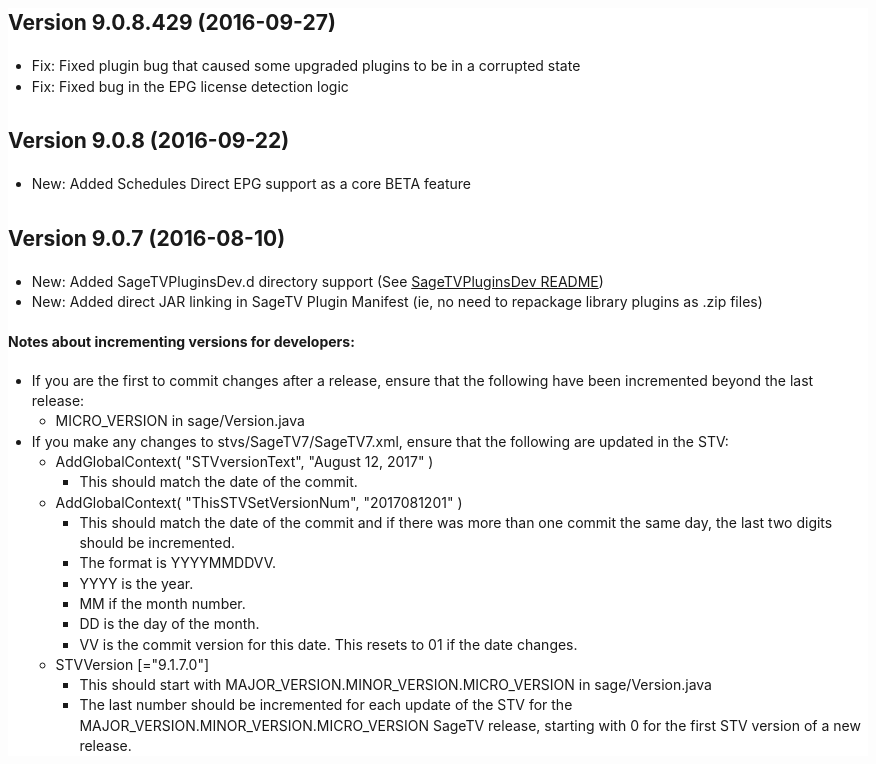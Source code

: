 ## Version 9.0.8.429 (2016-09-27)
* Fix: Fixed plugin bug that caused some upgraded plugins to be in a corrupted state
* Fix: Fixed bug in the EPG license detection logic

## Version 9.0.8 (2016-09-22)
* New: Added Schedules Direct EPG support as a core BETA feature

## Version 9.0.7 (2016-08-10)
* New: Added SageTVPluginsDev.d directory support (See [SageTVPluginsDev README](SageTVPluginsDev.md))
* New: Added direct JAR linking in SageTV Plugin Manifest (ie, no need to repackage library plugins as .zip files)


#### Notes about incrementing versions for developers:

* If you are the first to commit changes after a release, ensure that the following have been incremented beyond the last release:
    * MICRO_VERSION in sage/Version.java
* If you make any changes to stvs/SageTV7/SageTV7.xml, ensure that the following are updated in the STV:
    * AddGlobalContext( "STVversionText", "August 12, 2017" )
        * This should match the date of the commit.
    * AddGlobalContext( "ThisSTVSetVersionNum", "2017081201" )
        * This should match the date of the commit and if there was more than one commit the same day, the last two digits should be incremented.
        * The format is YYYYMMDDVV.
        * YYYY is the year.
        * MM if the month number.
        * DD is the day of the month.
        * VV is the commit version for this date. This resets to 01 if the date changes.
    * STVVersion [="9.1.7.0"]
        * This should start with MAJOR_VERSION.MINOR_VERSION.MICRO_VERSION in sage/Version.java
        * The last number should be incremented for each update of the STV for the MAJOR_VERSION.MINOR_VERSION.MICRO_VERSION SageTV release, starting with 0 for the first STV version of a new release.
